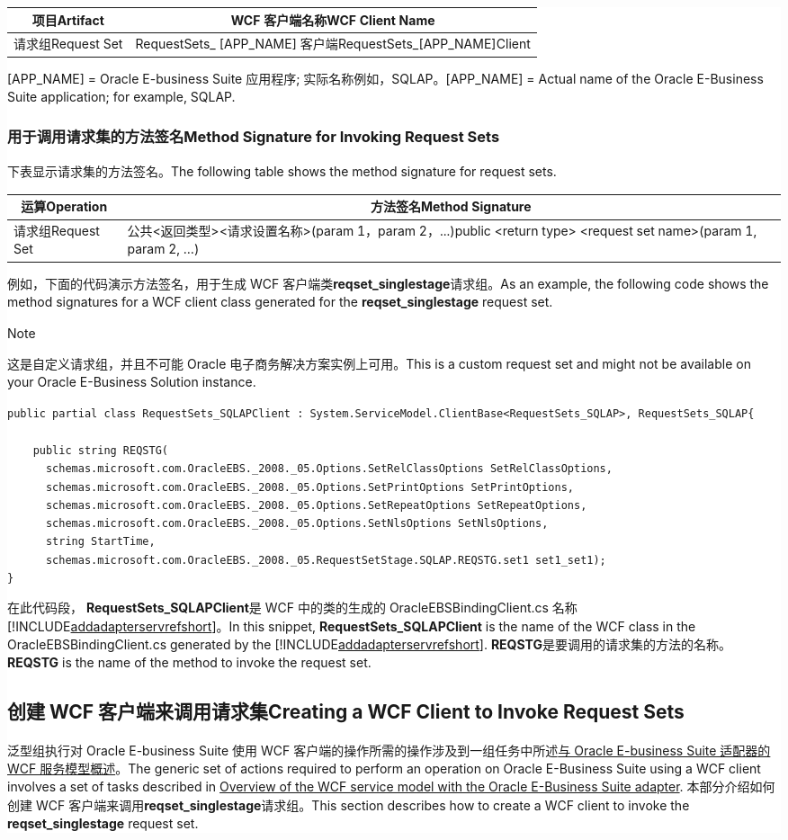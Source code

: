 |<span data-ttu-id="a190d-108">项目</span><span class="sxs-lookup"><span data-stu-id="a190d-108">Artifact</span></span>|<span data-ttu-id="a190d-109">WCF 客户端名称</span><span class="sxs-lookup"><span data-stu-id="a190d-109">WCF Client Name</span></span>|  
|--------------|---------------------|  
|<span data-ttu-id="a190d-110">请求组</span><span class="sxs-lookup"><span data-stu-id="a190d-110">Request Set</span></span>|<span data-ttu-id="a190d-111">RequestSets_ [APP_NAME] 客户端</span><span class="sxs-lookup"><span data-stu-id="a190d-111">RequestSets_[APP_NAME]Client</span></span>|  
  
 <span data-ttu-id="a190d-112">[APP_NAME] = Oracle E-business Suite 应用程序; 实际名称例如，SQLAP。</span><span class="sxs-lookup"><span data-stu-id="a190d-112">[APP_NAME] = Actual name of the Oracle E-Business Suite application; for example, SQLAP.</span></span>  
  
### <a name="method-signature-for-invoking-request-sets"></a><span data-ttu-id="a190d-113">用于调用请求集的方法签名</span><span class="sxs-lookup"><span data-stu-id="a190d-113">Method Signature for Invoking Request Sets</span></span>  
 <span data-ttu-id="a190d-114">下表显示请求集的方法签名。</span><span class="sxs-lookup"><span data-stu-id="a190d-114">The following table shows the method signature for request sets.</span></span>  
  
|<span data-ttu-id="a190d-115">运算</span><span class="sxs-lookup"><span data-stu-id="a190d-115">Operation</span></span>|<span data-ttu-id="a190d-116">方法签名</span><span class="sxs-lookup"><span data-stu-id="a190d-116">Method Signature</span></span>|  
|---------------|----------------------|  
|<span data-ttu-id="a190d-117">请求组</span><span class="sxs-lookup"><span data-stu-id="a190d-117">Request Set</span></span>|<span data-ttu-id="a190d-118">公共\<返回类型\>\<请求设置名称\>(param 1，param 2，...)</span><span class="sxs-lookup"><span data-stu-id="a190d-118">public \<return type\> \<request set name\>(param 1, param 2, …)</span></span>|  
  
 <span data-ttu-id="a190d-119">例如，下面的代码演示方法签名，用于生成 WCF 客户端类**reqset_singlestage**请求组。</span><span class="sxs-lookup"><span data-stu-id="a190d-119">As an example, the following code shows the method signatures for a WCF client class generated for the **reqset_singlestage** request set.</span></span>  
  
> [!NOTE]
>  <span data-ttu-id="a190d-120">这是自定义请求组，并且不可能 Oracle 电子商务解决方案实例上可用。</span><span class="sxs-lookup"><span data-stu-id="a190d-120">This is a custom request set and might not be available on your Oracle E-Business Solution instance.</span></span>  
  
```  
public partial class RequestSets_SQLAPClient : System.ServiceModel.ClientBase<RequestSets_SQLAP>, RequestSets_SQLAP{      
  
    public string REQSTG(  
      schemas.microsoft.com.OracleEBS._2008._05.Options.SetRelClassOptions SetRelClassOptions,  
      schemas.microsoft.com.OracleEBS._2008._05.Options.SetPrintOptions SetPrintOptions,   
      schemas.microsoft.com.OracleEBS._2008._05.Options.SetRepeatOptions SetRepeatOptions,   
      schemas.microsoft.com.OracleEBS._2008._05.Options.SetNlsOptions SetNlsOptions,  
      string StartTime,  
      schemas.microsoft.com.OracleEBS._2008._05.RequestSetStage.SQLAP.REQSTG.set1 set1_set1);  
}  
```  
  
 <span data-ttu-id="a190d-121">在此代码段， **RequestSets_SQLAPClient**是 WCF 中的类的生成的 OracleEBSBindingClient.cs 名称[!INCLUDE[addadapterservrefshort](../../includes/addadapterservrefshort-md.md)]。</span><span class="sxs-lookup"><span data-stu-id="a190d-121">In this snippet, **RequestSets_SQLAPClient** is the name of the WCF class in the OracleEBSBindingClient.cs generated by the [!INCLUDE[addadapterservrefshort](../../includes/addadapterservrefshort-md.md)].</span></span> <span data-ttu-id="a190d-122">**REQSTG**是要调用的请求集的方法的名称。</span><span class="sxs-lookup"><span data-stu-id="a190d-122">**REQSTG** is the name of the method to invoke the request set.</span></span>  
  
## <a name="creating-a-wcf-client-to-invoke-request-sets"></a><span data-ttu-id="a190d-123">创建 WCF 客户端来调用请求集</span><span class="sxs-lookup"><span data-stu-id="a190d-123">Creating a WCF Client to Invoke Request Sets</span></span>  
 <span data-ttu-id="a190d-124">泛型组执行对 Oracle E-business Suite 使用 WCF 客户端的操作所需的操作涉及到一组任务中所述[与 Oracle E-business Suite 适配器的 WCF 服务模型概述](../../adapters-and-accelerators/adapter-oracle-ebs/overview-of-the-wcf-service-model-with-the-oracle-e-business-suite-adapter.md)。</span><span class="sxs-lookup"><span data-stu-id="a190d-124">The generic set of actions required to perform an operation on Oracle E-Business Suite using a WCF client involves a set of tasks described in [Overview of the WCF service model with the Oracle E-Business Suite adapter](../../adapters-and-accelerators/adapter-oracle-ebs/overview-of-the-wcf-service-model-with-the-oracle-e-business-suite-adapter.md).</span></span> <span data-ttu-id="a190d-125">本部分介绍如何创建 WCF 客户端来调用**reqset_singlestage**请求组。</span><span class="sxs-lookup"><span data-stu-id="a190d-125">This section describes how to create a WCF client to invoke the **reqset_singlestage** request set.</span></span>  
  